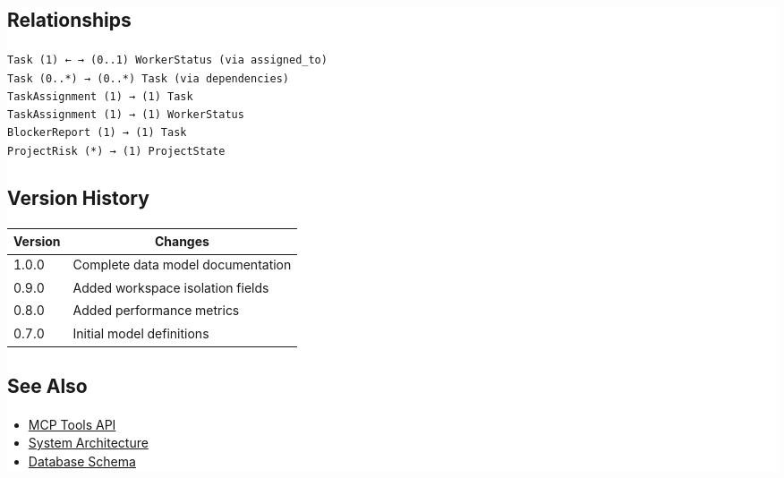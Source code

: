 ## Relationships

```
Task (1) ← → (0..1) WorkerStatus (via assigned_to)
Task (0..*) → (0..*) Task (via dependencies)
TaskAssignment (1) → (1) Task
TaskAssignment (1) → (1) WorkerStatus
BlockerReport (1) → (1) Task
ProjectRisk (*) → (1) ProjectState
```

## Version History

| Version | Changes |
|---------|---------|
| 1.0.0 | Complete data model documentation |
| 0.9.0 | Added workspace isolation fields |
| 0.8.0 | Added performance metrics |
| 0.7.0 | Initial model definitions |

## See Also

- [MCP Tools API](/reference/mcp_tools_api)
- [System Architecture](/reference/system_architecture)
- [Database Schema](/reference/database_schema)